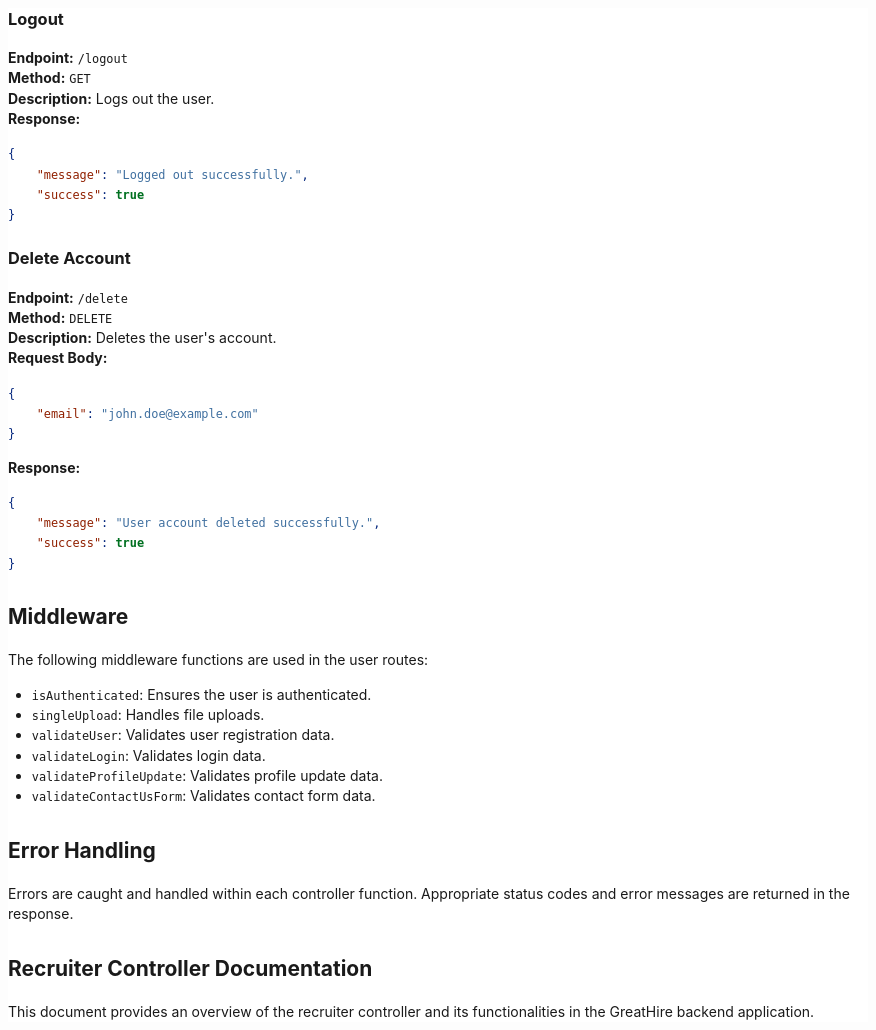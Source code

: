 ### Logout

**Endpoint:** `/logout`  
**Method:** `GET`  
**Description:** Logs out the user.  
**Response:**
```json
{
    "message": "Logged out successfully.",
    "success": true
}
```

### Delete Account

**Endpoint:** `/delete`  
**Method:** `DELETE`  
**Description:** Deletes the user's account.  
**Request Body:**
```json
{
    "email": "john.doe@example.com"
}
```
**Response:**
```json
{
    "message": "User account deleted successfully.",
    "success": true
}
```

## Middleware

The following middleware functions are used in the user routes:
- `isAuthenticated`: Ensures the user is authenticated.
- `singleUpload`: Handles file uploads.
- `validateUser`: Validates user registration data.
- `validateLogin`: Validates login data.
- `validateProfileUpdate`: Validates profile update data.
- `validateContactUsForm`: Validates contact form data.

## Error Handling

Errors are caught and handled within each controller function. Appropriate status codes and error messages are returned in the response.



## Recruiter Controller Documentation

This document provides an overview of the recruiter controller and its functionalities in the GreatHire backend application.

